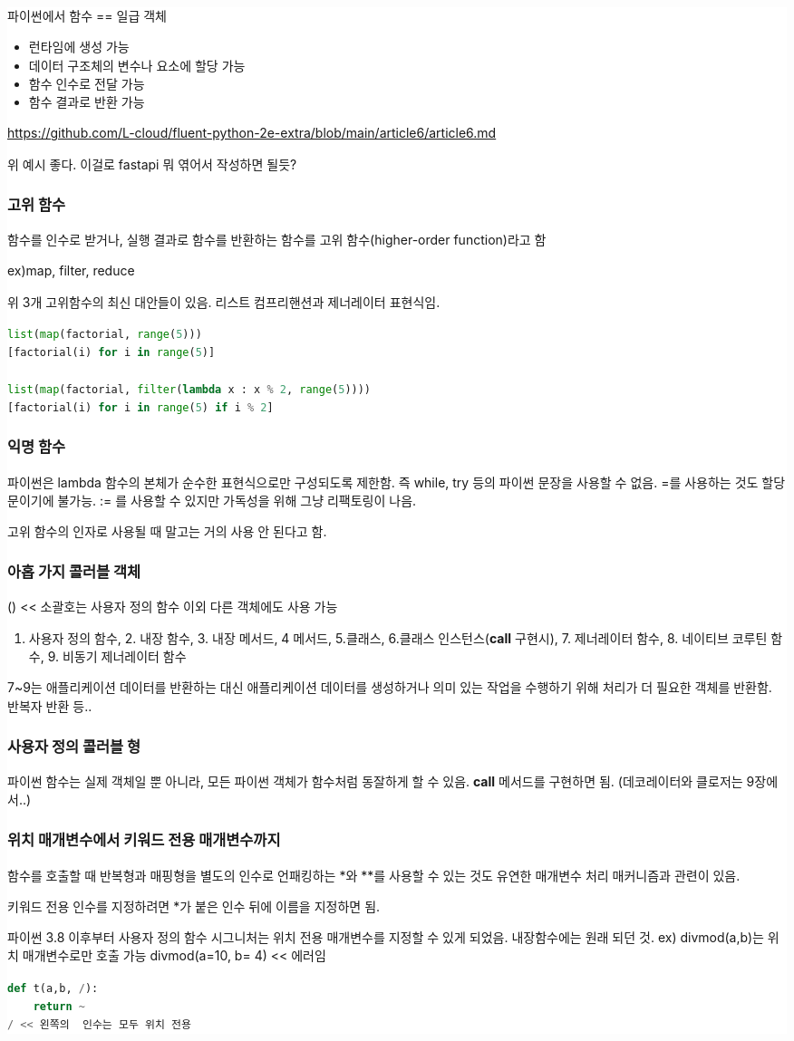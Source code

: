 파이썬에서 함수 == 일급 객체

- 런타임에 생성 가능
- 데이터 구조체의 변수나 요소에 할당 가능
- 함수 인수로 전달 가능
- 함수 결과로 반환 가능

https://github.com/L-cloud/fluent-python-2e-extra/blob/main/article6/article6.md

위 예시 좋다. 이걸로 fastapi 뭐 엮어서 작성하면 될듯?

### 고위 함수

함수를 인수로 받거나, 실행 결과로 함수를 반환하는 함수를 고위 함수(higher-order function)라고 함

ex)map, filter, reduce

위 3개 고위함수의 최신 대안들이 있음. 리스트 컴프리핸션과 제너레이터 표현식임.

```python
list(map(factorial, range(5)))
[factorial(i) for i in range(5)]

list(map(factorial, filter(lambda x : x % 2, range(5))))
[factorial(i) for i in range(5) if i % 2]
```

### 익명 함수

파이썬은 lambda 함수의 본체가 순수한 표현식으로만 구성되도록 제한함. 즉  while, try 등의 파이썬 문장을 사용할 수 없음. =를 사용하는 것도 할당문이기에 불가능. := 를 사용할 수 있지만 가독성을 위해 그냥 리팩토링이 나음.

고위 함수의 인자로 사용될 때 말고는 거의 사용 안 된다고 함.

### 아홉 가지 콜러블 객체

() << 소괄호는 사용자 정의 함수 이외 다른 객체에도 사용 가능

1. 사용자 정의 함수, 2. 내장 함수, 3. 내장 메서드, 4 메서드, 5.클래스, 6.클래스 인스턴스(__call__ 구현시), 7. 제너레이터 함수, 8. 네이티브 코루틴 함수, 9. 비동기 제너레이터 함수

7~9는 애플리케이션 데이터를 반환하는 대신 애플리케이션 데이터를 생성하거나 의미 있는 작업을 수행하기 위해 처리가 더 필요한 객체를 반환함. 반복자 반환 등..

### 사용자 정의 콜러블 형

파이썬 함수는 실제 객체일 뿐 아니라, 모든 파이썬 객체가 함수처럼 동잘하게 할 수 있음. __call__ 메서드를 구현하면 됨. (데코레이터와 클로저는 9장에서..)

### 위치 매개변수에서 키워드 전용 매개변수까지

함수를 호출할 때 반복형과 매핑형을 별도의 인수로 언패킹하는 *와 **를 사용할 수 있는 것도 유연한 매개변수 처리 매커니즘과 관련이 있음.

키워드 전용 인수를 지정하려면 *가 붙은 인수 뒤에 이름을 지정하면 됨.

파이썬 3.8 이후부터 사용자 정의 함수 시그니처는 위치 전용 매개변수를 지정할 수 있게 되었음. 내장함수에는 원래 되던 것. ex) divmod(a,b)는 위치 매개변수로만 호출 가능 divmod(a=10, b= 4) << 에러임

```python
def t(a,b, /):
    return ~
/ << 왼쪽의  인수는 모두 위치 전용

```
